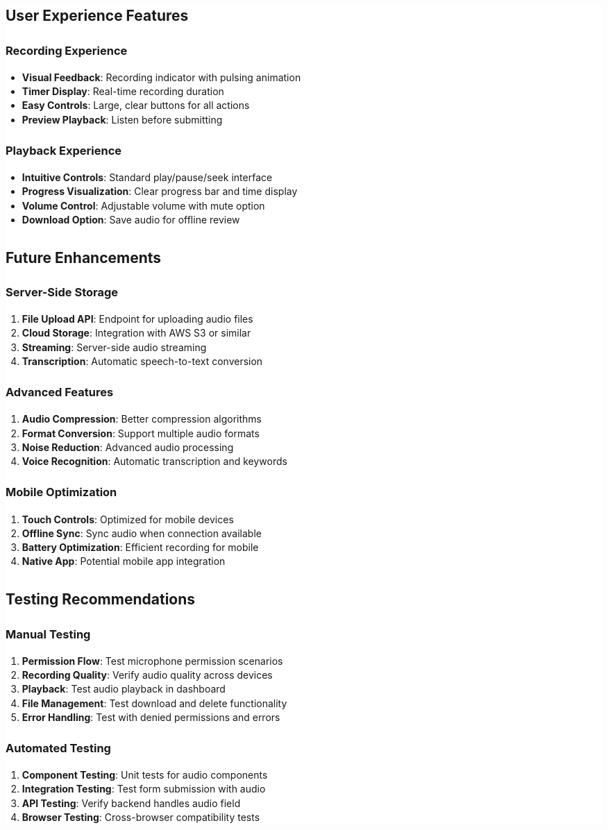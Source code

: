 ## User Experience Features

### Recording Experience
- **Visual Feedback**: Recording indicator with pulsing animation
- **Timer Display**: Real-time recording duration
- **Easy Controls**: Large, clear buttons for all actions
- **Preview Playback**: Listen before submitting

### Playback Experience
- **Intuitive Controls**: Standard play/pause/seek interface
- **Progress Visualization**: Clear progress bar and time display
- **Volume Control**: Adjustable volume with mute option
- **Download Option**: Save audio for offline review

## Future Enhancements

### Server-Side Storage
1. **File Upload API**: Endpoint for uploading audio files
2. **Cloud Storage**: Integration with AWS S3 or similar
3. **Streaming**: Server-side audio streaming
4. **Transcription**: Automatic speech-to-text conversion

### Advanced Features
1. **Audio Compression**: Better compression algorithms
2. **Format Conversion**: Support multiple audio formats
3. **Noise Reduction**: Advanced audio processing
4. **Voice Recognition**: Automatic transcription and keywords

### Mobile Optimization
1. **Touch Controls**: Optimized for mobile devices
2. **Offline Sync**: Sync audio when connection available
3. **Battery Optimization**: Efficient recording for mobile
4. **Native App**: Potential mobile app integration

## Testing Recommendations

### Manual Testing
1. **Permission Flow**: Test microphone permission scenarios
2. **Recording Quality**: Verify audio quality across devices
3. **Playback**: Test audio playback in dashboard
4. **File Management**: Test download and delete functionality
5. **Error Handling**: Test with denied permissions and errors

### Automated Testing
1. **Component Testing**: Unit tests for audio components
2. **Integration Testing**: Test form submission with audio
3. **API Testing**: Verify backend handles audio field
4. **Browser Testing**: Cross-browser compatibility tests
